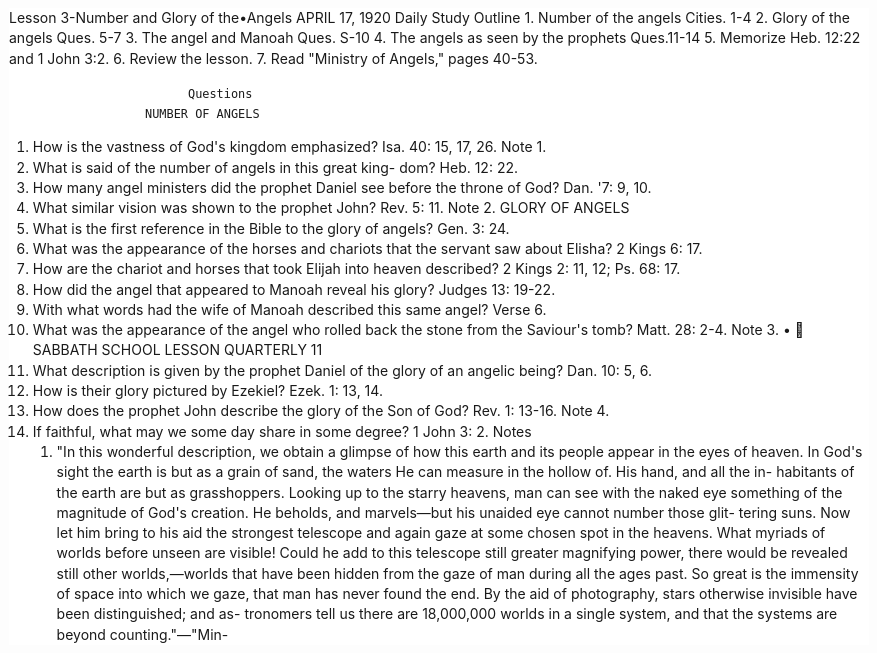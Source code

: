 
  Lesson       3-Number        and Glory of the•Angels
                           APRIL   17, 1920
                        Daily Study Outline
       1.   Number of the angels                 Cities. 1-4
       2.   Glory of the angels                  Ques. 5-7
       3.   The angel and Manoah                 Ques. S-10
       4.   The angels as seen by the prophets Ques.11-14
       5.   Memorize Heb. 12:22 and 1 John 3:2.
       6.   Review the lesson.
       7.   Read "Ministry of Angels," pages 40-53.

                             Questions
                       NUMBER OF ANGELS
1.   How is the vastness of God's kingdom emphasized? Isa.
        40: 15, 17, 26. Note 1.
2.   What is said of the number of angels in this great king-
        dom? Heb. 12: 22.
3.   How many angel ministers did the prophet Daniel see
        before the throne of God? Dan. '7: 9, 10.
4.   What similar vision was shown to the prophet John?
        Rev. 5: 11. Note 2.
                     GLORY OF ANGELS
5. What is the first reference in the Bible to the glory of
     angels? Gen. 3: 24.
6. What was the appearance of the horses and chariots that
      the servant saw about Elisha? 2 Kings 6: 17.
7. How are the chariot and horses that took Elijah into
      heaven described? 2 Kings 2: 11, 12; Ps. 68: 17.
8. How did the angel that appeared to Manoah reveal his
     glory? Judges 13: 19-22.
9. With what words had the wife of Manoah described this
     same angel? Verse 6.
10. What was the appearance of the angel who rolled back
      the stone from the Saviour's tomb? Matt. 28: 2-4.
     Note 3.     •
           SABBATH SCHOOL LESSON QUARTERLY                11
11. What description is given by the prophet Daniel of the
        glory of an angelic being? Dan. 10: 5, 6.
12. How is their glory pictured by Ezekiel? Ezek. 1: 13, 14.
13. How does the prophet John describe the glory of the
        Son of God? Rev. 1: 13-16. Note 4.
14. If faithful, what may we some day share in some degree?
        1 John 3: 2.
                             Notes
    1. "In this wonderful description, we obtain a glimpse of
how this earth and its people appear in the eyes of heaven.
In God's sight the earth is but as a grain of sand, the waters
He can measure in the hollow of. His hand, and all the in-
habitants of the earth are but as grasshoppers. Looking
up to the starry heavens, man can see with the naked eye
something of the magnitude of God's creation. He beholds,
and marvels—but his unaided eye cannot number those glit-
tering suns. Now let him bring to his aid the strongest
telescope and again gaze at some chosen spot in the heavens.
What myriads of worlds before unseen are visible! Could
he add to this telescope still greater magnifying power,
there would be revealed still other worlds,—worlds that have
been hidden from the gaze of man during all the ages past.
So great is the immensity of space into which we gaze, that
man has never found the end. By the aid of photography,
stars otherwise invisible have been distinguished; and as-
tronomers tell us there are 18,000,000 worlds in a single
system, and that the systems are beyond counting."—"Min-